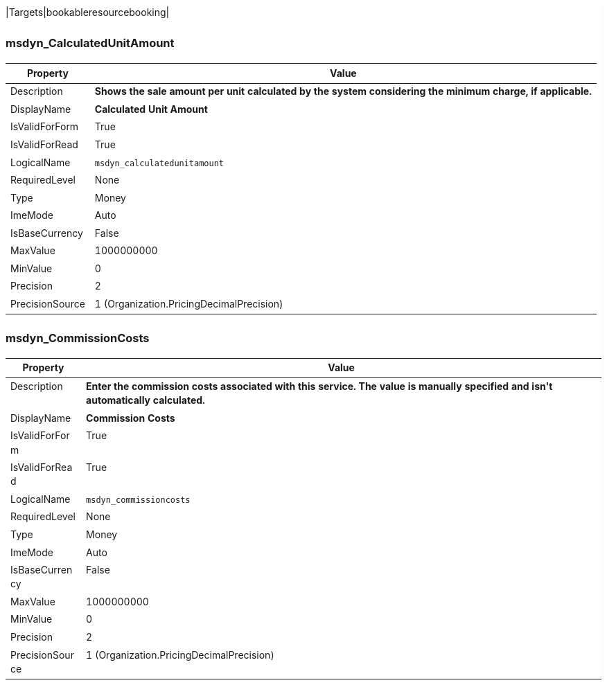 |Targets|bookableresourcebooking|

### <a name="BKMK_msdyn_CalculatedUnitAmount"></a> msdyn_CalculatedUnitAmount

|Property|Value|
|---|---|
|Description|**Shows the sale amount per unit calculated by the system considering the minimum charge, if applicable.**|
|DisplayName|**Calculated Unit Amount**|
|IsValidForForm|True|
|IsValidForRead|True|
|LogicalName|`msdyn_calculatedunitamount`|
|RequiredLevel|None|
|Type|Money|
|ImeMode|Auto|
|IsBaseCurrency|False|
|MaxValue|1000000000|
|MinValue|0|
|Precision|2|
|PrecisionSource|1 (Organization.PricingDecimalPrecision)|

### <a name="BKMK_msdyn_CommissionCosts"></a> msdyn_CommissionCosts

|Property|Value|
|---|---|
|Description|**Enter the commission costs associated with this service. The value is manually specified and isn't automatically calculated.**|
|DisplayName|**Commission Costs**|
|IsValidForForm|True|
|IsValidForRead|True|
|LogicalName|`msdyn_commissioncosts`|
|RequiredLevel|None|
|Type|Money|
|ImeMode|Auto|
|IsBaseCurrency|False|
|MaxValue|1000000000|
|MinValue|0|
|Precision|2|
|PrecisionSource|1 (Organization.PricingDecimalPrecision)|

